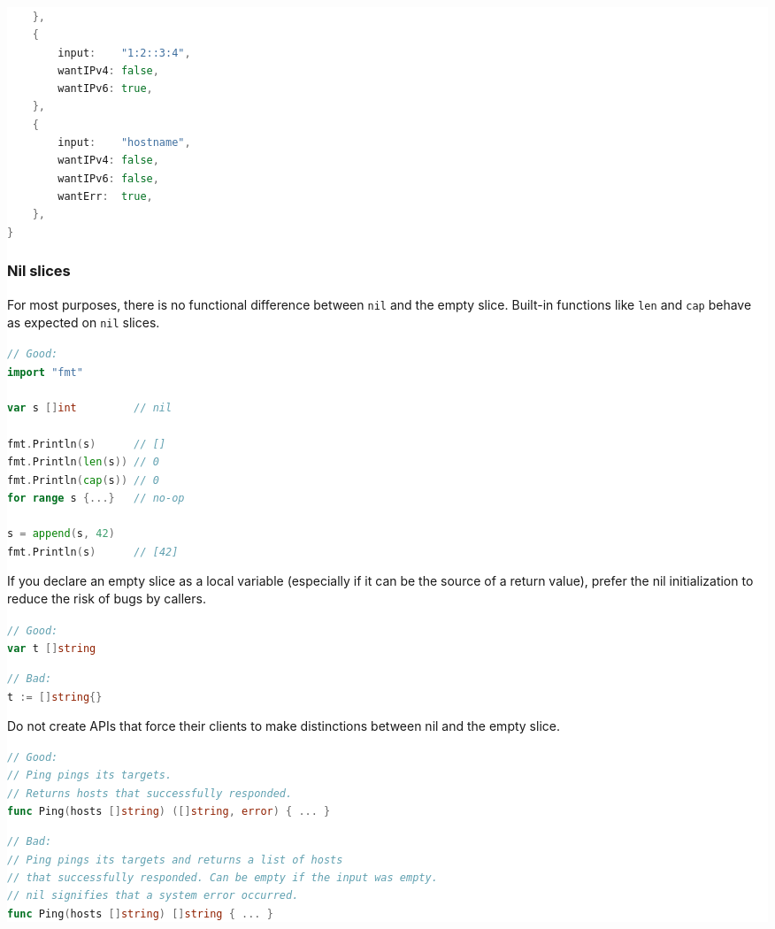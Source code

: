 ```go
    },
    {
        input:    "1:2::3:4",
        wantIPv4: false,
        wantIPv6: true,
    },
    {
        input:    "hostname",
        wantIPv4: false,
        wantIPv6: false,
        wantErr:  true,
    },
}
```

<a id="nil-slices"></a>

### Nil slices

For most purposes, there is no functional difference between `nil` and the empty
slice. Built-in functions like `len` and `cap` behave as expected on `nil`
slices.

```go
// Good:
import "fmt"

var s []int         // nil

fmt.Println(s)      // []
fmt.Println(len(s)) // 0
fmt.Println(cap(s)) // 0
for range s {...}   // no-op

s = append(s, 42)
fmt.Println(s)      // [42]
```

If you declare an empty slice as a local variable (especially if it can be the
source of a return value), prefer the nil initialization to reduce the risk of
bugs by callers.

```go
// Good:
var t []string
```

```go
// Bad:
t := []string{}
```

Do not create APIs that force their clients to make distinctions between nil and
the empty slice.

```go
// Good:
// Ping pings its targets.
// Returns hosts that successfully responded.
func Ping(hosts []string) ([]string, error) { ... }
```

```go
// Bad:
// Ping pings its targets and returns a list of hosts
// that successfully responded. Can be empty if the input was empty.
// nil signifies that a system error occurred.
func Ping(hosts []string) []string { ... }
```

[`syscall`]: https://pkg.go.dev/syscall#pkg-constants
[`tabwriter`]: https://pkg.go.dev/text/tabwriter
[shadowed]: best-practices#shadowing
[Receiver]: https://golang.org/ref/spec#Method_declarations
[MixedCaps]: guide#mixed-caps
[Exported]: https://tour.golang.org/basics/3
[exportedness]: https://golang.org/ref/spec#Exported_identifiers
[clarity]: guide#clarity
[concision]: guide#concision
[types and type-like words]: #repetitive-with-type
[surrounding context]: #repetitive-in-context
[method receiver variable]: #receiver-names
[doc preview]: best-practices#documentation-preview
[documentation conventions]:  best-practices#documentation-conventions
[post from The Go Blog on documentation]: https://blog.golang.org/godoc-documenting-go-code
[full sentences]: #comment-sentences
[Documentation comments]: #doc-comments
[runnable example]: http://blog.golang.org/examples
[Godoc]: https://pkg.go.dev/time#example-Duration
[source]: https://cs.opensource.google/go/go/+/HEAD:src/time/example_test.go
[Naked returns]: https://tour.golang.org/basics/7
[GoTip #38: Functions as Named Types]: https://linkudos.github.io/styleguide/go/index.html#gotip
[`WithTimeout`]: https://pkg.go.dev/context#WithTimeout
[`CancelFunc`]: https://pkg.go.dev/context#CancelFunc
[proto and stub best practices]: best-practices#import-protos
[goimports]: golang.org/x/tools/cmd/goimports
[nogo static checker]: https://github.com/bazelbuild/rules_go/blob/master/go/nogo.rst
[nil error]: https://golang.org/doc/faq#nil_error
[`(*bytes.Buffer).Write`]: https://pkg.go.dev/bytes#Buffer.Write
[Effective Go section on multiple returns]: http://golang.org/doc/effective_go.html#multiple-returns
[Go Tip #1: Line of Sight]: https://linkudos.github.io/styleguide/go/index.html#gotip
[composite literal syntax]: https://golang.org/ref/spec#Composite_literals
[Zero-value]: https://golang.org/ref/spec#The_zero_value
[explicit field names]: #literal-field-names
[in-band errors]: #in-band-errors
[Effective Go section on errors]: http://golang.org/doc/effective_go.html#errors
[`os.Exit`]: https://pkg.go.dev/os#Exit
[synchronous functions]: #synchronous-functions
[cheney-stop]: https://dave.cheney.net/2016/12/22/never-start-a-goroutine-without-knowing-how-it-will-stop
[rethinking-slides]: https://drive.google.com/file/d/1nPdvhB0PutEJzdCq5ms6UI58dp50fcAN/view
[rethinking-video]: https://www.youtube.com/watch?v=5zXAHh5tJqQ
[When Go programs end]: https://changelog.com/gotime/165
[GoTip #42: Authoring a Stub for Testing]: https://linkudos.github.io/styleguide/go/index.html#gotip
[GoTip #49: Accept Interfaces, Return Concrete Types]: https://linkudos.github.io/styleguide/go/index.html#gotip
[GoTip #78: Minimal Viable Interfaces]: https://linkudos.github.io/styleguide/go/index.html#gotip
[real implementation]: best-practices#use-real-transports
[public API]: https://abseil.io/resources/swe-book/html/ch12.html#test_via_public_apis
[double types]: https://abseil.io/resources/swe-book/html/ch13.html#techniques_for_using_test_doubles
[test double]: https://abseil.io/resources/swe-book/html/ch13.html#basic_concepts
[tott-438]: https://testing.googleblog.com/2017/08/code-health-eliminate-yagni-smells.html
[Generics tutorial]: https://go.dev/doc/tutorial/generics
[Type Parameters]: https://go.dev/design/43651-type-parameters
[Using Generics in Go]: https://www.youtube.com/watch?v=nr8EpUO9jhw
[Write code, don't design types]: https://www.youtube.com/watch?v=Pa_e9EeCdy8&t=1250s
[method receiver]: https://golang.org/ref/spec#Method_declarations
[method set(s)]: https://golang.org/ref/spec#Method_sets
[plain old data]: https://en.wikipedia.org/wiki/Passive_data_structure
[`sync.Mutex`]: https://pkg.go.dev/sync#Mutex
[built-in type]: https://pkg.go.dev/builtin
[*type alias*]: http://golang.org/ref/spec#Type_declarations
[alias]: https://go.googlesource.com/proposal/+/master/design/18130-type-alias.md
[standard `flag` package]: https://golang.org/pkg/flag/
[mixed caps]: guide#mixed-caps
[complex CLIs]: best-practices#complex-clis
[totw-45]: https://abseil.io/tips/45
[standard `log` package]: https://pkg.go.dev/log
[package `glog`]: https://pkg.go.dev/github.com/golang/glog
[`log.Exit`]: https://pkg.go.dev/github.com/golang/glog#Exit
[`log.Fatal`]: https://pkg.go.dev/github.com/golang/glog#Fatal
[`context.Context`]: https://pkg.go.dev/context
[Contexts and structs]: https://go.dev/blog/context-and-structs
[useful failure messages]: #useful-test-failures
[`fmt`]: https://golang.org/pkg/fmt/
[marking test helpers]: #mark-test-helpers
[section on printing diffs]: #print-diffs
[deep comparison]: #types-of-equality
[`cmpopts`]: https://pkg.go.dev/github.com/google/go-cmp/cmp/cmpopts
[`cmpopts.IgnoreInterfaces`]: https://pkg.go.dev/github.com/google/go-cmp/cmp/cmpopts#IgnoreInterfaces
[`json.Marshal`]: https://golang.org/pkg/encoding/json/#Marshal
[language-defined comparisons]: http://golang.org/ref/spec#Comparison_operators
[`cmp`]: https://pkg.go.dev/github.com/google/go-cmp/cmp
[`cmp.Equal`]: https://pkg.go.dev/github.com/google/go-cmp/cmp#Equal
[`cmp.Diff`]: https://pkg.go.dev/github.com/google/go-cmp/cmp#Diff
[`protocmp.Transform`]: https://pkg.go.dev/google.golang.org/protobuf/testing/protocmp#Transform
[`pretty`]: https://pkg.go.dev/github.com/kylelemons/godebug/pretty
[types of equality]: #types-of-equality
[`diff`]: https://pkg.go.dev/github.com/kylelemons/godebug/diff
[`pretty.Compare`]: https://pkg.go.dev/github.com/kylelemons/godebug/pretty#Compare
[tott-350]: https://testing.googleblog.com/2015/01/testing-on-toilet-change-detector-tests.html
[`cmpopts.EquateErrors`]: https://pkg.go.dev/github.com/google/go-cmp/cmp/cmpopts#EquateErrors
[define subtests]: https://pkg.go.dev/testing#hdr-Subtests_and_Sub_benchmarks
[test filter]: https://bazel.build/docs/user-manual#test-filter
[Go test runner]: https://golang.org/cmd/go/#hdr-Testing_flags
[identify the inputs]: #identify-the-input
[special meaning for test filters]: https://blog.golang.org/subtests#:~:text=Perhaps%20a%20bit,match%20any%20tests
[tests of `fmt.Sprintf`]: https://cs.opensource.google/go/go/+/master:src/fmt/fmt_test.go
[tests for `net.Dial`]: https://cs.opensource.google/go/go/+/master:src/net/dial_test.go;l=318;drc=5b606a9d2b7649532fe25794fa6b99bd24e7697c
[GoTip #50: Disjoint Table Tests]: https://linkudos.github.io/styleguide/go/index.html#gotip
